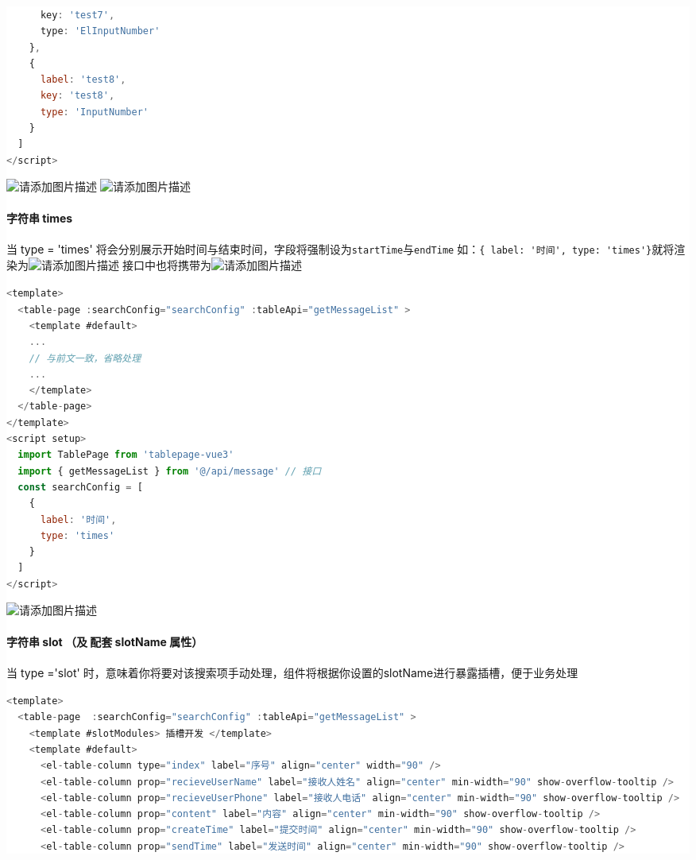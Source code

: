 ```javascript
      key: 'test7',
      type: 'ElInputNumber'
    },
    {
      label: 'test8',
      key: 'test8',
      type: 'InputNumber'
    }
  ]
</script>
```
![请添加图片描述](https://tablepage-vue3.oss-cn-beijing.aliyuncs.com/typeString.jpg)
![请添加图片描述](https://tablepage-vue3.oss-cn-beijing.aliyuncs.com/typeString-2.jpg)


#### 字符串 times
当 type = 'times' 将会分别展示开始时间与结束时间，字段将强制设为`startTime`与`endTime`
如：`{ label: '时间', type: 'times'}`就将渲染为![请添加图片描述](https://tablepage-vue3.oss-cn-beijing.aliyuncs.com/times.jpg)
接口中也将携带为![请添加图片描述](https://tablepage-vue3.oss-cn-beijing.aliyuncs.com/times-2.jpg)

```javascript
<template>
  <table-page :searchConfig="searchConfig" :tableApi="getMessageList" >
    <template #default>
	...
	// 与前文一致，省略处理
	...
    </template>
  </table-page>
</template>
<script setup>
  import TablePage from 'tablepage-vue3'
  import { getMessageList } from '@/api/message' // 接口
  const searchConfig = [
    {
      label: '时间',
      type: 'times'
    }
  ]
</script>
```
![请添加图片描述](https://tablepage-vue3.oss-cn-beijing.aliyuncs.com/times-3.jpg)


#### 字符串 slot （及 配套 slotName 属性）
当 type ='slot' 时，意味着你将要对该搜索项手动处理，组件将根据你设置的slotName进行暴露插槽，便于业务处理

```javascript
<template>
  <table-page  :searchConfig="searchConfig" :tableApi="getMessageList" >
    <template #slotModules> 插槽开发 </template>
    <template #default>
      <el-table-column type="index" label="序号" align="center" width="90" />
      <el-table-column prop="recieveUserName" label="接收人姓名" align="center" min-width="90" show-overflow-tooltip />
      <el-table-column prop="recieveUserPhone" label="接收人电话" align="center" min-width="90" show-overflow-tooltip />
      <el-table-column prop="content" label="内容" align="center" min-width="90" show-overflow-tooltip />
      <el-table-column prop="createTime" label="提交时间" align="center" min-width="90" show-overflow-tooltip />
      <el-table-column prop="sendTime" label="发送时间" align="center" min-width="90" show-overflow-tooltip />
```